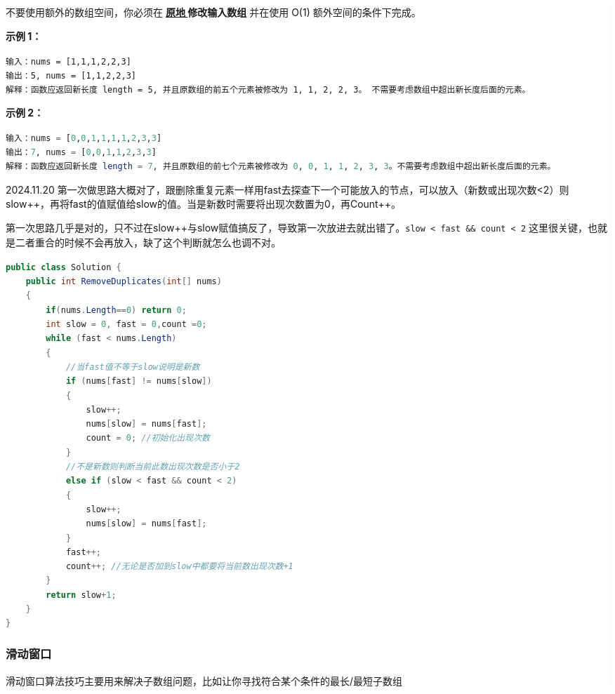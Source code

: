 不要使用额外的数组空间，你必须在 **[原地 ](https://baike.baidu.com/item/原地算法)修改输入数组** 并在使用 O(1) 额外空间的条件下完成。

**示例 1：**

```
输入：nums = [1,1,1,2,2,3]
输出：5, nums = [1,1,2,2,3]
解释：函数应返回新长度 length = 5, 并且原数组的前五个元素被修改为 1, 1, 2, 2, 3。 不需要考虑数组中超出新长度后面的元素。
```

**示例 2：**

```sql
输入：nums = [0,0,1,1,1,1,2,3,3]
输出：7, nums = [0,0,1,1,2,3,3]
解释：函数应返回新长度 length = 7, 并且原数组的前七个元素被修改为 0, 0, 1, 1, 2, 3, 3。不需要考虑数组中超出新长度后面的元素。
```

2024.11.20 第一次做思路大概对了，跟删除重复元素一样用fast去探查下一个可能放入的节点，可以放入（新数或出现次数<2）则slow++，再将fast的值赋值给slow的值。当是新数时需要将出现次数置为0，再Count++。

第一次思路几乎是对的，只不过在slow++与slow赋值搞反了，导致第一次放进去就出错了。`slow < fast && count < 2` 这里很关键，也就是二者重合的时候不会再放入，缺了这个判断就怎么也调不对。

```C#
public class Solution {
    public int RemoveDuplicates(int[] nums)
    {
        if(nums.Length==0) return 0;
        int slow = 0, fast = 0,count =0;
        while (fast < nums.Length)
        {
            //当fast值不等于slow说明是新数
            if (nums[fast] != nums[slow])
            {
                slow++;
                nums[slow] = nums[fast];
                count = 0; //初始化出现次数
            }
            //不是新数则判断当前此数出现次数是否小于2
            else if (slow < fast && count < 2)
            {
                slow++;
                nums[slow] = nums[fast];
            }
            fast++;
            count++; //无论是否加到slow中都要将当前数出现次数+1
        }
        return slow+1;
    }
}
```

### 滑动窗口

滑动窗口算法技巧主要用来解决子数组问题，比如让你寻找符合某个条件的最长/最短子数组
